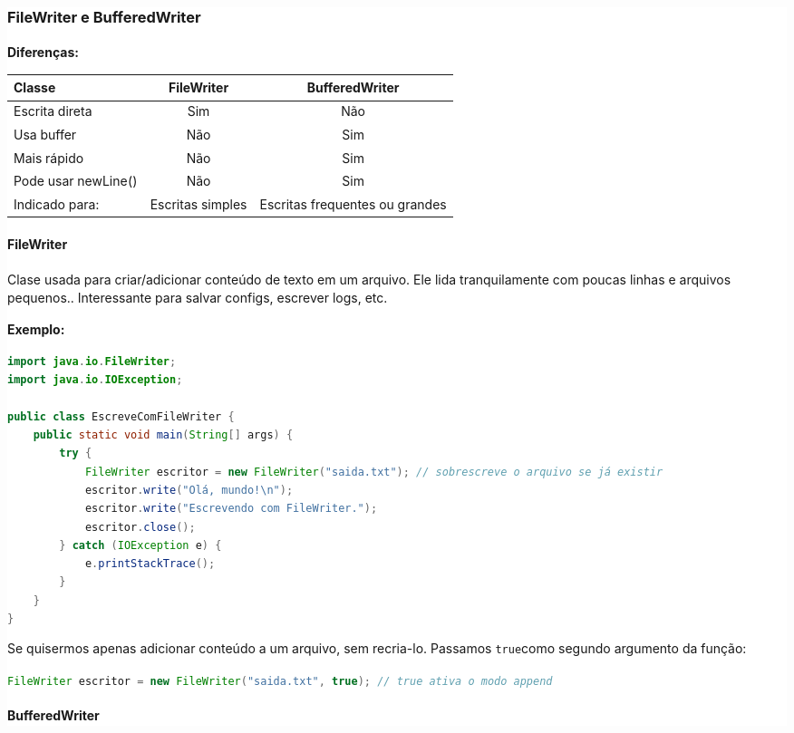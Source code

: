 

### FileWriter e BufferedWriter

**Diferenças:**

| Classe | FileWriter | BufferedWriter |
|:- | :-: | :-: |
| Escrita direta | Sim | Não |
| Usa buffer | Não | Sim |
| Mais rápido | Não | Sim |
| Pode usar newLine() | Não | Sim |
| Indicado para: | Escritas simples | Escritas frequentes ou grandes |


#### FileWriter

Clase usada para criar/adicionar conteúdo de texto em um arquivo. Ele lida tranquilamente com poucas linhas e arquivos pequenos.. Interessante para salvar configs, escrever logs, etc.


**Exemplo:**

``` Java
import java.io.FileWriter;
import java.io.IOException;

public class EscreveComFileWriter {
    public static void main(String[] args) {
        try {
            FileWriter escritor = new FileWriter("saida.txt"); // sobrescreve o arquivo se já existir
            escritor.write("Olá, mundo!\n");
            escritor.write("Escrevendo com FileWriter.");
            escritor.close();
        } catch (IOException e) {
            e.printStackTrace();
        }
    }
}

```

Se quisermos apenas adicionar conteúdo a um arquivo, sem recria-lo. Passamos `true`como segundo argumento da função:

``` Java
FileWriter escritor = new FileWriter("saida.txt", true); // true ativa o modo append
```

#### BufferedWriter
